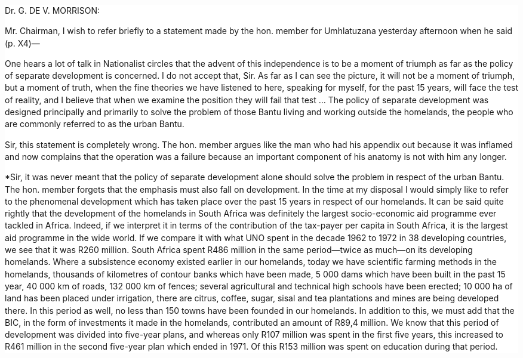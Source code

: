 </speech>

<speech by="#morrison">

<from>Dr. <person refersTo="hansard_za">G. DE V. MORRISON</person>:</from>

<p>Mr. Chairman, I wish to refer briefly to a statement made by the hon. member for Umhlatuzana yesterday afternoon when he said (p. X4)&#x2014;</p>

<block name="quote">One hears a lot of talk in Nationalist circles that the advent of this independence is to be a moment of triumph as far as the policy of separate development is concerned. I do not accept that, Sir. As far as I can see the picture, it will not be a moment of triumph, but a moment of truth, when the fine theories we have listened to here, speaking for myself, for the past 15 years, will face the test of reality, and I believe that when we examine the position they will fail that test &#x2026; The policy of separate development was designed principally and primarily to solve the problem of those <span class="col_5527-5528" refersTo="page_0094"/>Bantu living and working outside the homelands, the people who are commonly referred to as the urban Bantu.</block>

<p>Sir, this statement is completely wrong. The hon. member argues like the man who had his appendix out because it was inflamed and now complains that the operation was a failure because an important component of his anatomy is not with him any longer.</p>

<p>*Sir, it was never meant that the policy of separate development alone should solve the problem in respect of the urban Bantu. The hon. member forgets that the emphasis must also fall on development. In the time at my disposal I would simply like to refer to the phenomenal development which has taken place over the past 15 years in respect of our homelands. It can be said quite rightly that the development of the homelands in South Africa was definitely the largest socio-economic aid programme ever tackled in Africa. Indeed, if we interpret it in terms of the contribution of the tax-payer per capita in South Africa, it is the largest aid programme in the wide world. If we compare it with what UNO spent in the decade 1962 to 1972 in 38 developing countries, we see that it was R260 million. South Africa spent R486 million in the same period&#x2014;twice as much&#x2014;on its developing homelands. Where a subsistence economy existed earlier in our homelands, today we have scientific farming methods in the homelands, thousands of kilometres of contour banks which have been made, 5 000 dams which have been built in the past 15 year, 40 000 km of roads, 132 000 km of fences; several agricultural and technical high schools have been erected; 10 000 ha of land has been placed under irrigation, there are citrus, coffee, sugar, sisal and tea plantations and mines are being developed there. In this period as well, no less than 150 towns have been founded in our homelands. In addition to this, we must add that the BIC, in the form of investments it made in the homelands, contributed an amount of R89,4 million. We know that this period of development was divided into five-year plans, and whereas only R107 million was spent in the first five years, this increased to R461 million in the second five-year plan which ended in 1971. Of this R153 million was spent on education during that period.</p>

